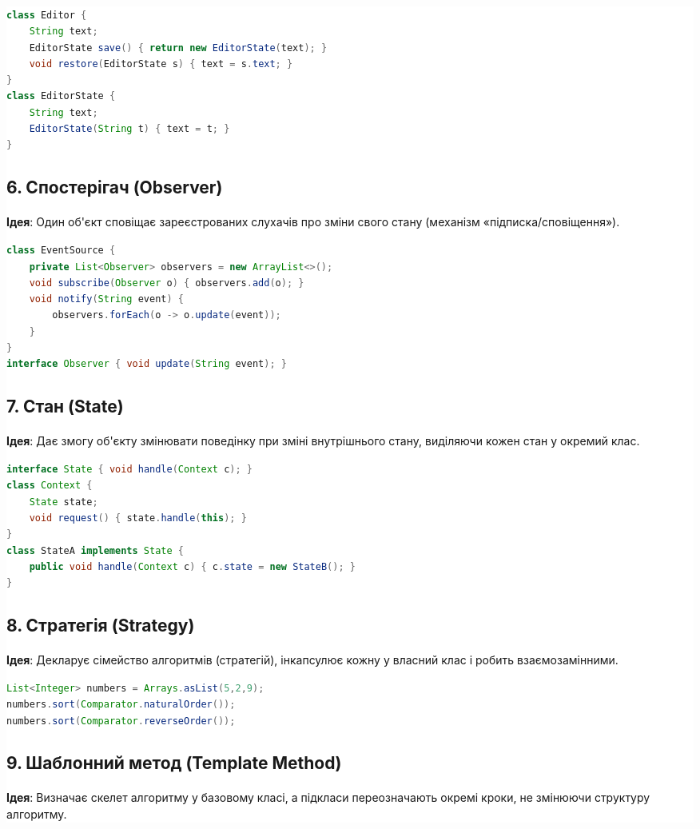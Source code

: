 ```java
class Editor {
    String text;
    EditorState save() { return new EditorState(text); }
    void restore(EditorState s) { text = s.text; }
}
class EditorState {
    String text;
    EditorState(String t) { text = t; }
}
```

## 6. Спостерігач (Observer)
**Ідея**: Один об'єкт сповіщає зареєстрованих слухачів про зміни свого стану (механізм «підписка/сповіщення»).

```java
class EventSource {
    private List<Observer> observers = new ArrayList<>();
    void subscribe(Observer o) { observers.add(o); }
    void notify(String event) {
        observers.forEach(o -> o.update(event));
    }
}
interface Observer { void update(String event); }
```

## 7. Стан (State)
**Ідея**: Дає змогу об'єкту змінювати поведінку при зміні внутрішнього стану, виділяючи кожен стан у окремий клас.

```java
interface State { void handle(Context c); }
class Context {
    State state;
    void request() { state.handle(this); }
}
class StateA implements State {
    public void handle(Context c) { c.state = new StateB(); }
}
```

## 8. Стратегія (Strategy)
**Ідея**: Декларує сімейство алгоритмів (стратегій), інкапсулює кожну у власний клас і робить взаємозамінними.

```java
List<Integer> numbers = Arrays.asList(5,2,9);
numbers.sort(Comparator.naturalOrder());
numbers.sort(Comparator.reverseOrder());
```

## 9. Шаблонний метод (Template Method)
**Ідея**: Визначає скелет алгоритму у базовому класі, а підкласи переозначають окремі кроки, не змінюючи структуру алгоритму.
